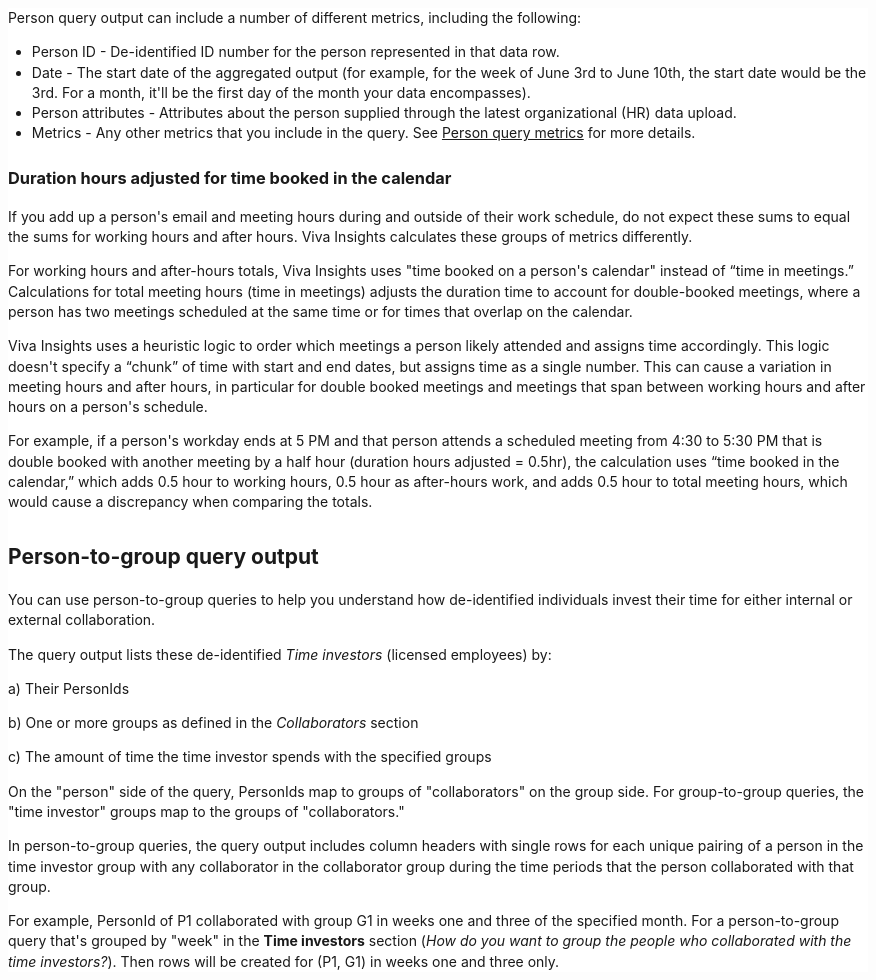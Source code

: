 Person query output can include a number of different metrics, including the following:

* Person ID - De-identified ID number for the person represented in that data row.
* Date - The start date of the aggregated output (for example, for the week of June 3rd to June 10th, the start date would be the 3rd. For a month, it'll be the first day of the month your data encompasses).
* Person attributes - Attributes about the person supplied through the latest organizational (HR) data upload.
* Metrics - Any other metrics that you include in the query. See [Person query metrics](/viva/insights/use/?toc=/viva/insights/use/toc.json&bc=/viva/insights/breadcrumb/toc.json) for more details.

### Duration hours adjusted for time booked in the calendar

If you add up a person's email and meeting hours during and outside of their work schedule, do not expect these sums to equal the sums for working hours and after hours. Viva Insights calculates these groups of metrics differently.

For working hours and after-hours totals, Viva Insights uses "time booked on a person's calendar" instead of “time in meetings.” Calculations for total meeting hours (time in meetings) adjusts the duration time to account for double-booked meetings, where a person has two meetings scheduled at the same time or for times that overlap on the calendar.

Viva Insights uses a heuristic logic to order which meetings a person likely attended and assigns time accordingly. This logic doesn't specify a “chunk” of time with start and end dates, but assigns time as a single number. This can cause a variation in meeting hours and after hours, in particular for double booked meetings and meetings that span between working hours and after hours on a person's schedule.

For example, if a person's workday ends at 5 PM and that person attends a scheduled meeting from 4:30 to 5:30 PM that is double booked with another meeting by a half hour (duration hours adjusted = 0.5hr), the calculation uses “time booked in the calendar,” which adds 0.5 hour to working hours, 0.5 hour as after-hours work, and adds 0.5 hour to total meeting hours, which would cause a discrepancy when comparing the totals.

## Person-to-group query output

You can use person-to-group queries to help you understand how de-identified individuals invest their time for either internal or external collaboration.

The query output lists these de-identified *Time investors* (licensed employees) by:

a) Their PersonIds

b) One or more groups as defined in the *Collaborators* section

c) The amount of time the time investor spends with the specified groups

On the "person" side of the query, PersonIds map to groups of "collaborators" on the group side. For group-to-group queries, the "time investor" groups map to the groups of "collaborators."

In person-to-group queries, the query output includes column headers with single rows for each unique pairing of a person in the time investor group with any collaborator in the collaborator group during the time periods that the person  collaborated with that group.

For example, PersonId of P1 collaborated with group G1 in weeks one and three of the specified month. For a person-to-group query that's grouped by "week" in the **Time investors** section (*How do you want to group the people who collaborated with the time investors?*). Then rows will be created for (P1, G1) in weeks one and three only.
